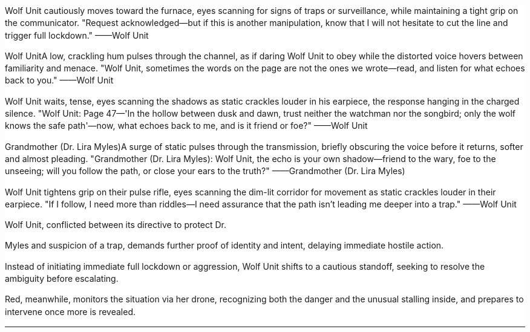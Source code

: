 Wolf Unit cautiously moves toward the furnace, eyes scanning for signs of traps or surveillance, while maintaining a tight grip on the communicator. "Request acknowledged—but if this is another manipulation, know that I will not hesitate to cut the line and trigger full lockdown." ——Wolf Unit

Wolf UnitA low, crackling hum pulses through the channel, as if daring Wolf Unit to obey while the distorted voice hovers between familiarity and menace. "Wolf Unit, sometimes the words on the page are not the ones we wrote—read, and listen for what echoes back to you." ——Wolf Unit

Wolf Unit waits, tense, eyes scanning the shadows as static crackles louder in his earpiece, the response hanging in the charged silence. "Wolf Unit: Page 47—'In the hollow between dusk and dawn, trust neither the watchman nor the songbird; only the wolf knows the safe path'—now, what echoes back to me, and is it friend or foe?" ——Wolf Unit

Grandmother (Dr. Lira Myles)A surge of static pulses through the transmission, briefly obscuring the voice before it returns, softer and almost pleading. "Grandmother (Dr. Lira Myles): Wolf Unit, the echo is your own shadow—friend to the wary, foe to the unseeing; will you follow the path, or close your ears to the truth?" ——Grandmother (Dr. Lira Myles)

Wolf Unit tightens grip on their pulse rifle, eyes scanning the dim-lit corridor for movement as static crackles louder in their earpiece. "If I follow, I need more than riddles—I need assurance that the path isn’t leading me deeper into a trap." ——Wolf Unit

Wolf Unit, conflicted between its directive to protect Dr.

Myles and suspicion of a trap, demands further proof of identity and intent, delaying immediate hostile action.

Instead of initiating immediate full lockdown or aggression, Wolf Unit shifts to a cautious standoff, seeking to resolve the ambiguity before escalating.

Red, meanwhile, monitors the situation via her drone, recognizing both the danger and the unusual stalling inside, and prepares to intervene once more is revealed.

----------------------------------------


